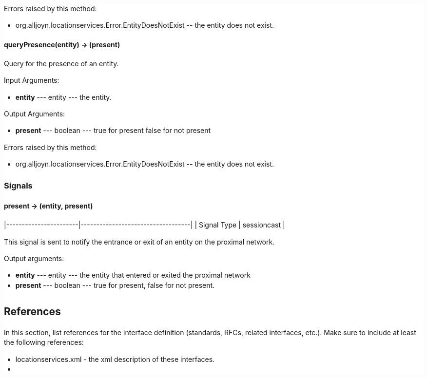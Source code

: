 Errors raised by this method:

* org.alljoyn.locationservices.Error.EntityDoesNotExist -- the entity does not exist.

#### queryPresence(entity) -> (present)

Query for the presence of an entity.

Input Arguments:
* **entity** --- entity --- the entity.

Output Arguments:
* **present** --- boolean --- true for present false for not present

Errors raised by this method:

* org.alljoyn.locationservices.Error.EntityDoesNotExist -- the entity does not exist.

### Signals

#### present -> (entity, present)

|-----------------------|-----------------------------------|
| Signal Type           | sessioncast                       |

This signal is sent to notify the entrance or exit of an entity on the proximal network.



Output arguments:

  * **entity** --- entity --- the entity that entered or exited the proximal network
  * **present** --- boolean --- true for present, false for not present.


## References

In this section, list references for the Interface definition (standards, RFCs, related interfaces, etc.).
Make sure to include at least the following references:

  * locationservices.xml  - the xml description of these interfaces.
  *
